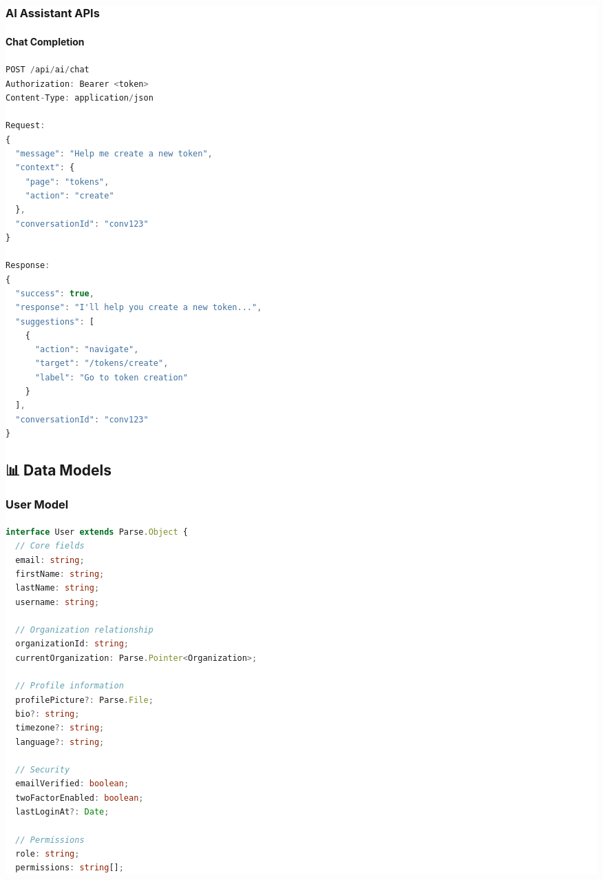 
### AI Assistant APIs

#### Chat Completion
```typescript
POST /api/ai/chat
Authorization: Bearer <token>
Content-Type: application/json

Request:
{
  "message": "Help me create a new token",
  "context": {
    "page": "tokens",
    "action": "create"
  },
  "conversationId": "conv123"
}

Response:
{
  "success": true,
  "response": "I'll help you create a new token...",
  "suggestions": [
    {
      "action": "navigate",
      "target": "/tokens/create",
      "label": "Go to token creation"
    }
  ],
  "conversationId": "conv123"
}
```

## 📊 Data Models

### User Model
```typescript
interface User extends Parse.Object {
  // Core fields
  email: string;
  firstName: string;
  lastName: string;
  username: string;
  
  // Organization relationship
  organizationId: string;
  currentOrganization: Parse.Pointer<Organization>;
  
  // Profile information
  profilePicture?: Parse.File;
  bio?: string;
  timezone?: string;
  language?: string;
  
  // Security
  emailVerified: boolean;
  twoFactorEnabled: boolean;
  lastLoginAt?: Date;
  
  // Permissions
  role: string;
  permissions: string[];
```
